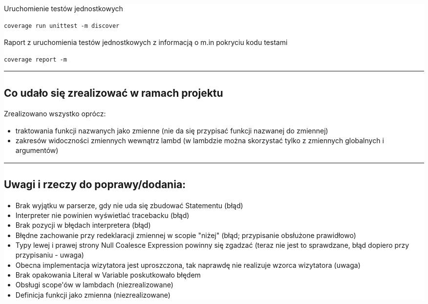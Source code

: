 Uruchomienie testów jednostkowych

```
coverage run unittest -m discover
```

Raport z uruchomienia testów jednostkowych z informacją o m.in pokryciu kodu testami

```
coverage report -m
```

---

## Co udało się zrealizować w ramach projektu

Zrealizowano wszystko oprócz:

- traktowania funkcji nazwanych jako zmienne (nie da się przypisać funkcji nazwanej do zmiennej)
- zakresów widoczności zmiennych wewnątrz lambd (w lambdzie można skorzystać tylko z zmiennych globalnych i argumentów)

---

## Uwagi i rzeczy do poprawy/dodania:

- Brak wyjątku w parserze, gdy nie uda się zbudować Statementu (błąd)
- Interpreter nie powinien wyświetlać tracebacku (błąd)
- Brak pozycji w błędach interpretera (błąd)
- Błędne zachowanie przy redeklaracji zmiennej w scopie "niżej" (błąd; przypisanie obsłużone prawidłowo)
- Typy lewej i prawej strony Null Coalesce Expression powinny się zgadzać
  (teraz nie jest to sprawdzane, błąd dopiero przy przypisaniu - uwaga)
- Obecna implementacja wizytatora jest uproszczona, tak naprawdę nie realizuje wzorca wizytatora (uwaga)
- Brak opakowania Literal w Variable poskutkowało błędem
- Obsługi scope'ów w lambdach (niezrealizowane)
- Definicja funkcji jako zmienna (niezrealizowane)
